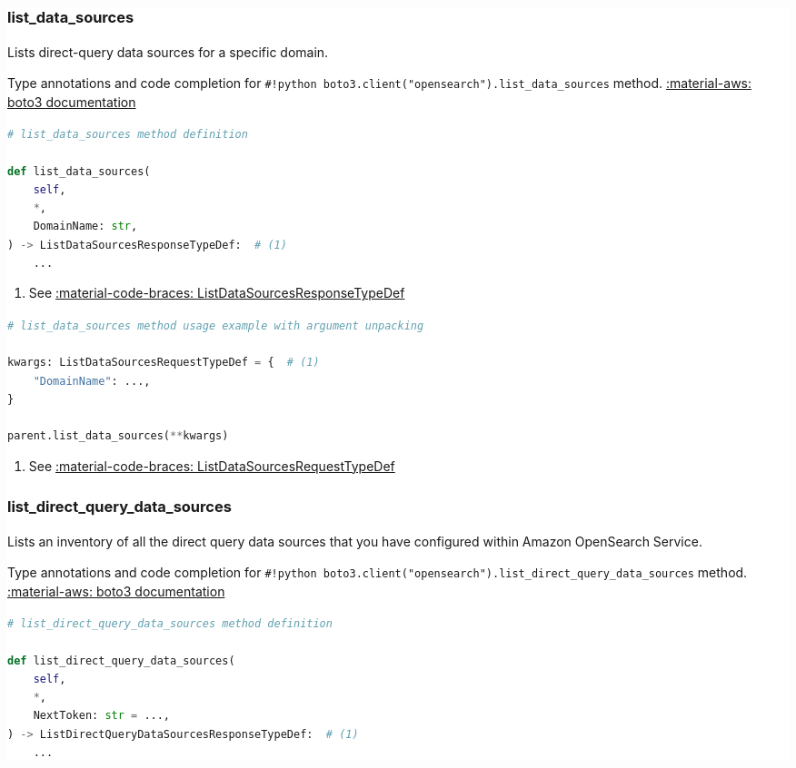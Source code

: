 ### list\_data\_sources

Lists direct-query data sources for a specific domain.

Type annotations and code completion for `#!python boto3.client("opensearch").list_data_sources` method.
[:material-aws: boto3 documentation](https://boto3.amazonaws.com/v1/documentation/api/latest/reference/services/opensearch/client/list_data_sources.html)

```python
# list_data_sources method definition

def list_data_sources(
    self,
    *,
    DomainName: str,
) -> ListDataSourcesResponseTypeDef:  # (1)
    ...
```

1. See [:material-code-braces: ListDataSourcesResponseTypeDef](./type_defs.md#listdatasourcesresponsetypedef)


```python
# list_data_sources method usage example with argument unpacking

kwargs: ListDataSourcesRequestTypeDef = {  # (1)
    "DomainName": ...,
}

parent.list_data_sources(**kwargs)
```

1. See [:material-code-braces: ListDataSourcesRequestTypeDef](./type_defs.md#listdatasourcesrequesttypedef)

### list\_direct\_query\_data\_sources

Lists an inventory of all the direct query data sources that you have
configured within Amazon OpenSearch Service.

Type annotations and code completion for `#!python boto3.client("opensearch").list_direct_query_data_sources` method.
[:material-aws: boto3 documentation](https://boto3.amazonaws.com/v1/documentation/api/latest/reference/services/opensearch/client/list_direct_query_data_sources.html)

```python
# list_direct_query_data_sources method definition

def list_direct_query_data_sources(
    self,
    *,
    NextToken: str = ...,
) -> ListDirectQueryDataSourcesResponseTypeDef:  # (1)
    ...
```
